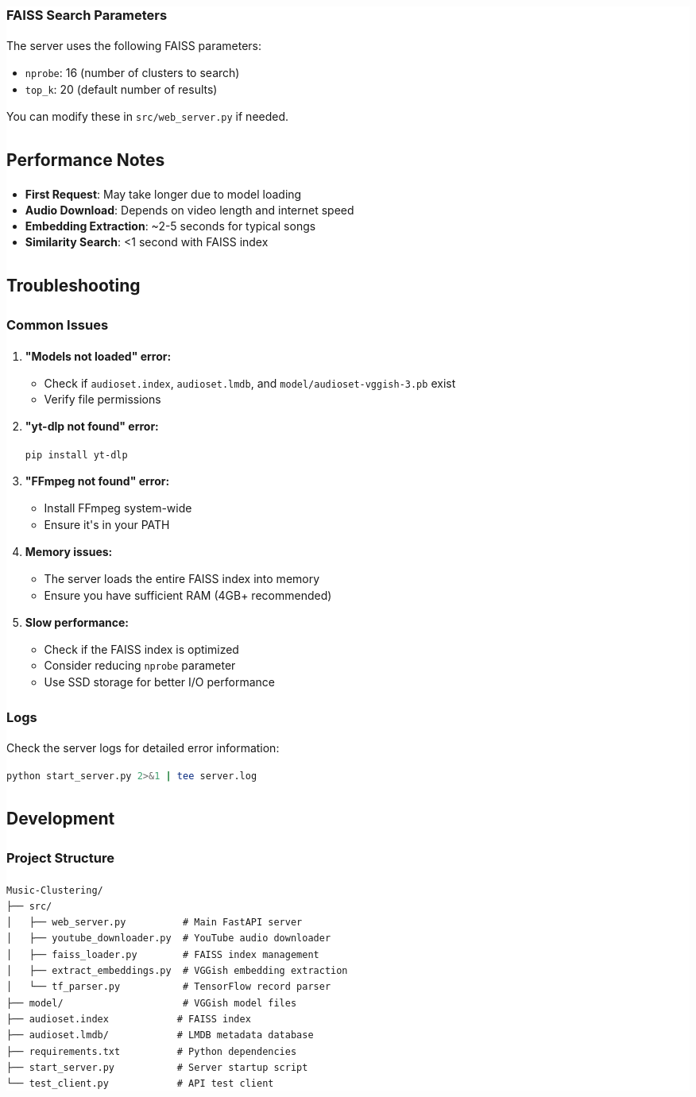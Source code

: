 ### FAISS Search Parameters
The server uses the following FAISS parameters:
- `nprobe`: 16 (number of clusters to search)
- `top_k`: 20 (default number of results)

You can modify these in `src/web_server.py` if needed.

## Performance Notes

- **First Request**: May take longer due to model loading
- **Audio Download**: Depends on video length and internet speed
- **Embedding Extraction**: ~2-5 seconds for typical songs
- **Similarity Search**: <1 second with FAISS index

## Troubleshooting

### Common Issues

1. **"Models not loaded" error:**
   - Check if `audioset.index`, `audioset.lmdb`, and `model/audioset-vggish-3.pb` exist
   - Verify file permissions

2. **"yt-dlp not found" error:**
   ```bash
   pip install yt-dlp
   ```

3. **"FFmpeg not found" error:**
   - Install FFmpeg system-wide
   - Ensure it's in your PATH

4. **Memory issues:**
   - The server loads the entire FAISS index into memory
   - Ensure you have sufficient RAM (4GB+ recommended)

5. **Slow performance:**
   - Check if the FAISS index is optimized
   - Consider reducing `nprobe` parameter
   - Use SSD storage for better I/O performance

### Logs
Check the server logs for detailed error information:
```bash
python start_server.py 2>&1 | tee server.log
```

## Development

### Project Structure
```
Music-Clustering/
├── src/
│   ├── web_server.py          # Main FastAPI server
│   ├── youtube_downloader.py  # YouTube audio downloader
│   ├── faiss_loader.py        # FAISS index management
│   ├── extract_embeddings.py  # VGGish embedding extraction
│   └── tf_parser.py           # TensorFlow record parser
├── model/                     # VGGish model files
├── audioset.index            # FAISS index
├── audioset.lmdb/            # LMDB metadata database
├── requirements.txt          # Python dependencies
├── start_server.py           # Server startup script
└── test_client.py            # API test client
```
